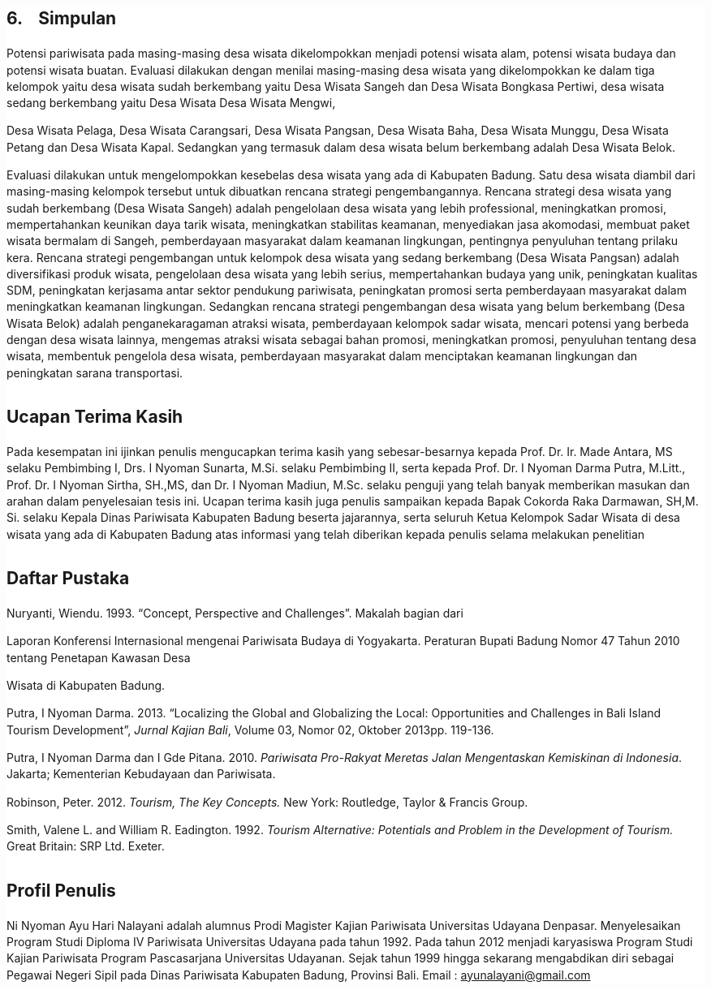 <h2><a name="bookmark12"></a><span class="font6" style="font-weight:bold;"><a name="bookmark13"></a>6.</span><span class="font4" style="font-weight:bold;"> &nbsp;&nbsp;&nbsp;Simpulan</span></h2></li></ul>
<p><span class="font9">Potensi pariwisata pada masing-masing desa wisata dikelompokkan menjadi potensi wisata alam, potensi wisata budaya dan potensi wisata buatan. Evaluasi dilakukan dengan menilai masing-masing desa wisata yang dikelompokkan ke dalam tiga kelompok yaitu desa wisata sudah berkembang yaitu Desa Wisata Sangeh dan Desa Wisata Bongkasa Pertiwi, desa wisata sedang berkembang yaitu Desa Wisata Desa Wisata Mengwi,</span></p>
<p><span class="font9">Desa Wisata Pelaga, Desa Wisata Carangsari, Desa Wisata Pangsan, Desa Wisata Baha, Desa Wisata Munggu, Desa Wisata Petang dan Desa Wisata Kapal. Sedangkan yang termasuk dalam desa wisata belum berkembang adalah Desa Wisata Belok.</span></p>
<p><span class="font9">Evaluasi dilakukan untuk mengelompokkan kesebelas desa wisata yang ada di Kabupaten Badung. Satu desa wisata diambil dari masing-masing kelompok tersebut untuk dibuatkan rencana strategi pengembangannya. Rencana strategi desa wisata yang sudah berkembang (Desa Wisata Sangeh) adalah pengelolaan desa wisata yang lebih professional, meningkatkan promosi, mempertahankan keunikan daya tarik wisata, meningkatkan stabilitas keamanan, menyediakan jasa akomodasi, membuat paket wisata bermalam di Sangeh, pemberdayaan masyarakat dalam keamanan lingkungan, pentingnya penyuluhan tentang prilaku kera. Rencana strategi pengembangan untuk kelompok desa wisata yang sedang berkembang (Desa Wisata Pangsan) adalah diversifikasi produk wisata, pengelolaan desa wisata yang lebih serius, mempertahankan budaya yang unik, peningkatan kualitas SDM, peningkatan kerjasama antar sektor pendukung pariwisata, peningkatan promosi serta pemberdayaan masyarakat dalam meningkatkan keamanan lingkungan. Sedangkan rencana strategi pengembangan desa wisata yang belum berkembang (Desa Wisata Belok) adalah penganekaragaman atraksi wisata, pemberdayaan kelompok sadar wisata, mencari potensi yang berbeda dengan desa wisata lainnya, mengemas atraksi wisata sebagai bahan promosi, meningkatkan promosi, penyuluhan tentang desa wisata, membentuk pengelola desa wisata, pemberdayaan masyarakat dalam menciptakan keamanan lingkungan dan peningkatan sarana transportasi.</span></p>
<h2><a name="bookmark14"></a><span class="font4" style="font-weight:bold;"><a name="bookmark15"></a>Ucapan Terima Kasih</span></h2>
<p><span class="font9">Pada kesempatan ini ijinkan penulis mengucapkan terima kasih yang sebesar-besarnya kepada Prof. Dr. Ir. Made Antara, MS selaku Pembimbing I, Drs. I Nyoman Sunarta, M.Si. selaku Pembimbing II, serta kepada Prof. Dr. I Nyoman Darma Putra, M.Litt., Prof. Dr. I Nyoman Sirtha, SH.,MS, dan Dr. I Nyoman Madiun, M.Sc. selaku penguji yang telah banyak memberikan masukan dan arahan dalam penyelesaian tesis ini. Ucapan terima kasih juga penulis sampaikan kepada Bapak Cokorda Raka Darmawan, SH,M. Si. selaku Kepala Dinas Pariwisata Kabupaten Badung beserta jajarannya, serta seluruh Ketua Kelompok Sadar Wisata di desa wisata yang ada di Kabupaten Badung atas informasi yang telah diberikan kepada penulis selama melakukan penelitian</span></p>
<h2><a name="bookmark16"></a><span class="font4" style="font-weight:bold;"><a name="bookmark17"></a>Daftar Pustaka</span></h2>
<p><span class="font8">Nuryanti, Wiendu. 1993. “Concept, Perspective and Challenges”. Makalah bagian dari</span></p>
<p><span class="font8">Laporan Konferensi Internasional mengenai Pariwisata Budaya di Yogyakarta. Peraturan Bupati Badung Nomor 47 Tahun 2010 tentang Penetapan Kawasan Desa</span></p>
<p><span class="font8">Wisata di Kabupaten Badung.</span></p>
<p><span class="font8">Putra, I Nyoman Darma. 2013. “Localizing the Global and Globalizing the Local: Opportunities and Challenges in Bali Island Tourism Development”, </span><span class="font8" style="font-style:italic;">Jurnal Kajian Bali</span><span class="font8">, Volume 03, Nomor 02, Oktober 2013pp. 119-136.</span></p>
<p><span class="font8">Putra, I Nyoman Darma dan I Gde Pitana. 2010. </span><span class="font8" style="font-style:italic;">Pariwisata Pro-Rakyat Meretas Jalan Mengentaskan Kemiskinan di Indonesia</span><span class="font8">. Jakarta; Kementerian Kebudayaan dan Pariwisata.</span></p>
<p><span class="font8">Robinson, Peter. 2012. </span><span class="font8" style="font-style:italic;">Tourism, The Key Concepts.</span><span class="font8"> New York: Routledge, Taylor &amp;&nbsp;Francis Group.</span></p>
<p><span class="font8">Smith, Valene L. and William R. Eadington. 1992. </span><span class="font8" style="font-style:italic;">Tourism Alternative: Potentials and Problem in the Development of Tourism.</span><span class="font8"> Great Britain: SRP Ltd. Exeter.</span></p>
<h2><a name="bookmark18"></a><span class="font4" style="font-weight:bold;"><a name="bookmark19"></a>Profil Penulis</span></h2>
<p><span class="font8">Ni Nyoman Ayu Hari Nalayani adalah alumnus Prodi Magister Kajian Pariwisata Universitas Udayana Denpasar. Menyelesaikan Program Studi Diploma IV Pariwisata Universitas Udayana pada tahun 1992. Pada tahun 2012 menjadi karyasiswa Program Studi Kajian Pariwisata Program Pascasarjana Universitas Udayanan. Sejak tahun 1999 hingga sekarang mengabdikan diri sebagai Pegawai Negeri Sipil pada Dinas Pariwisata Kabupaten Badung, Provinsi Bali. Email : </span><a href="mailto:ayunalayani@gmail.com"><span class="font8">ayunalayani@gmail.com</span></a></p>